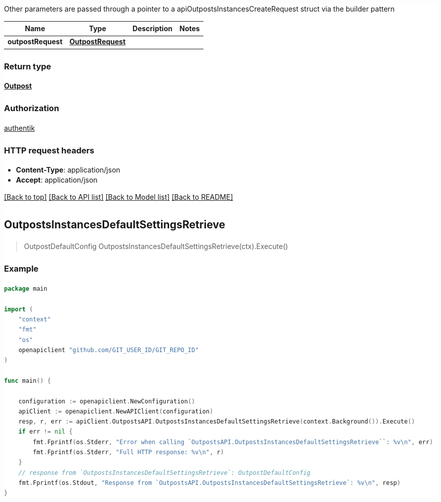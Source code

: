 Other parameters are passed through a pointer to a apiOutpostsInstancesCreateRequest struct via the builder pattern


Name | Type | Description  | Notes
------------- | ------------- | ------------- | -------------
 **outpostRequest** | [**OutpostRequest**](OutpostRequest.md) |  | 

### Return type

[**Outpost**](Outpost.md)

### Authorization

[authentik](../README.md#authentik)

### HTTP request headers

- **Content-Type**: application/json
- **Accept**: application/json

[[Back to top]](#) [[Back to API list]](../README.md#documentation-for-api-endpoints)
[[Back to Model list]](../README.md#documentation-for-models)
[[Back to README]](../README.md)


## OutpostsInstancesDefaultSettingsRetrieve

> OutpostDefaultConfig OutpostsInstancesDefaultSettingsRetrieve(ctx).Execute()





### Example

```go
package main

import (
    "context"
    "fmt"
    "os"
    openapiclient "github.com/GIT_USER_ID/GIT_REPO_ID"
)

func main() {

    configuration := openapiclient.NewConfiguration()
    apiClient := openapiclient.NewAPIClient(configuration)
    resp, r, err := apiClient.OutpostsAPI.OutpostsInstancesDefaultSettingsRetrieve(context.Background()).Execute()
    if err != nil {
        fmt.Fprintf(os.Stderr, "Error when calling `OutpostsAPI.OutpostsInstancesDefaultSettingsRetrieve``: %v\n", err)
        fmt.Fprintf(os.Stderr, "Full HTTP response: %v\n", r)
    }
    // response from `OutpostsInstancesDefaultSettingsRetrieve`: OutpostDefaultConfig
    fmt.Fprintf(os.Stdout, "Response from `OutpostsAPI.OutpostsInstancesDefaultSettingsRetrieve`: %v\n", resp)
}
```
